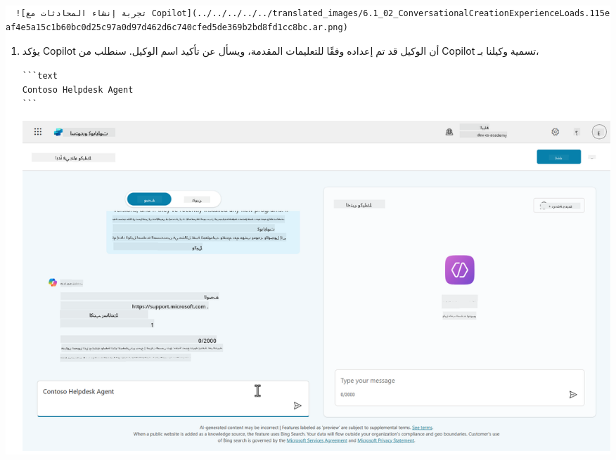       ![تجربة إنشاء المحادثات مع Copilot](../../../../../translated_images/6.1_02_ConversationalCreationExperienceLoads.115eaf4e5a15c1b60bc0d25c97a0d97d462d6c740cfed5de369b2bd8fd1cc8bc.ar.png)

1. يؤكد Copilot أن الوكيل قد تم إعداده وفقًا للتعليمات المقدمة، ويسأل عن تأكيد اسم الوكيل. سنطلب من Copilot تسمية وكيلنا بـ،

       ```text
       Contoso Helpdesk Agent
       ```

      ![إعادة تسمية الوكيل](../../../../../translated_images/6.1_03_AgentName.a848acea10cd1d3d6ba68fea2b0e094ecbd130a124413e3c8134198c81654833.ar.png)
